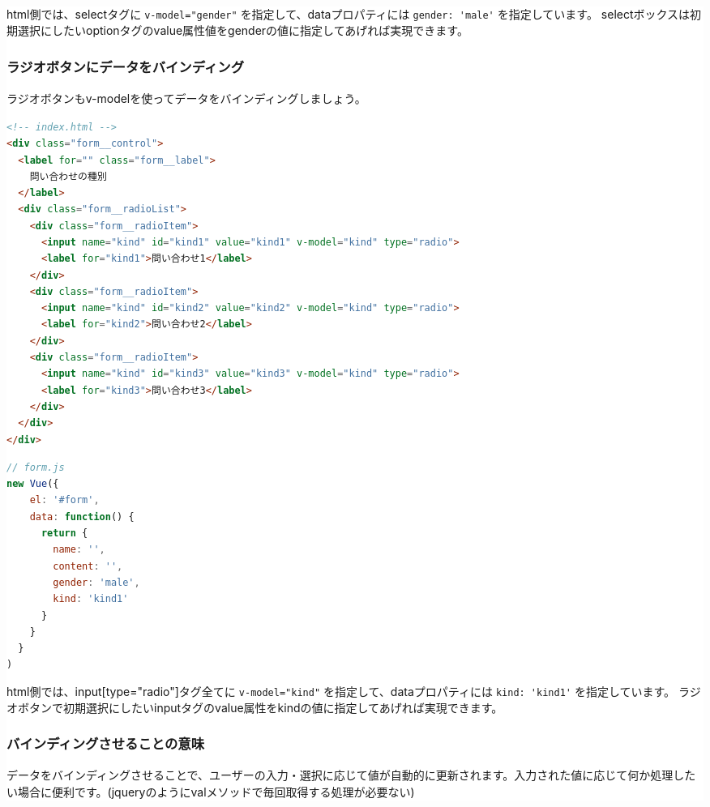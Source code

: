 html側では、selectタグに `v-model="gender"` を指定して、dataプロパティには `gender: 'male'` を指定しています。
selectボックスは初期選択にしたいoptionタグのvalue属性値をgenderの値に指定してあげれば実現できます。

### ラジオボタンにデータをバインディング

ラジオボタンもv-modelを使ってデータをバインディングしましょう。

```html
<!-- index.html -->
<div class="form__control">
  <label for="" class="form__label">
    問い合わせの種別
  </label>
  <div class="form__radioList">
    <div class="form__radioItem">
      <input name="kind" id="kind1" value="kind1" v-model="kind" type="radio">
      <label for="kind1">問い合わせ1</label>
    </div>
    <div class="form__radioItem">
      <input name="kind" id="kind2" value="kind2" v-model="kind" type="radio">
      <label for="kind2">問い合わせ2</label>
    </div>
    <div class="form__radioItem">
      <input name="kind" id="kind3" value="kind3" v-model="kind" type="radio">
      <label for="kind3">問い合わせ3</label>
    </div>
  </div>
</div>
```

```js
// form.js
new Vue({
    el: '#form',
    data: function() {
      return {
        name: '',
        content: '',
        gender: 'male',
        kind: 'kind1'
      }
    }
  }
)
```

html側では、input[type="radio"]タグ全てに `v-model="kind"` を指定して、dataプロパティには `kind: 'kind1'` を指定しています。
ラジオボタンで初期選択にしたいinputタグのvalue属性をkindの値に指定してあげれば実現できます。

### バインディングさせることの意味

データをバインディングさせることで、ユーザーの入力・選択に応じて値が自動的に更新されます。入力された値に応じて何か処理したい場合に便利です。(jqueryのようにvalメソッドで毎回取得する処理が必要ない)
